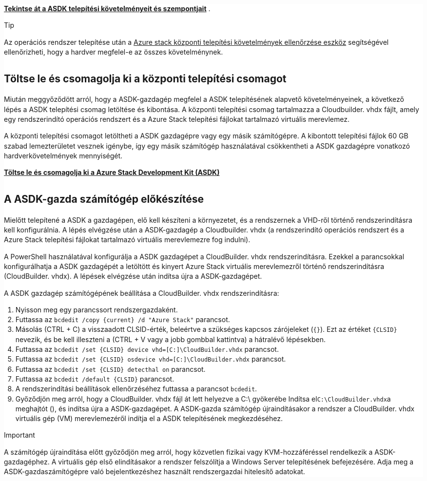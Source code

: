 **[Tekintse át a ASDK telepítési követelményeit és szempontjait](asdk-deploy-considerations.md)** .

> [!TIP]
> Az operációs rendszer telepítése után a [Azure stack központi telepítési követelmények ellenőrzése eszköz](https://gallery.technet.microsoft.com/Deployment-Checker-for-50e0f51b) segítségével ellenőrizheti, hogy a hardver megfelel-e az összes követelménynek.

## <a name="download-and-extract-the-deployment-package"></a>Töltse le és csomagolja ki a központi telepítési csomagot
Miután meggyőződött arról, hogy a ASDK-gazdagép megfelel a ASDK telepítésének alapvető követelményeinek, a következő lépés a ASDK telepítési csomag letöltése és kibontása. A központi telepítési csomag tartalmazza a Cloudbuilder. vhdx fájlt, amely egy rendszerindító operációs rendszert és a Azure Stack telepítési fájlokat tartalmazó virtuális merevlemez.

A központi telepítési csomagot letöltheti a ASDK gazdagépre vagy egy másik számítógépre. A kibontott telepítési fájlok 60 GB szabad lemezterületet vesznek igénybe, így egy másik számítógép használatával csökkentheti a ASDK gazdagépre vonatkozó hardverkövetelmények mennyiségét.

**[Töltse le és csomagolja ki a Azure Stack Development Kit (ASDK)](asdk-download.md)**

## <a name="prepare-the-asdk-host-computer"></a>A ASDK-gazda számítógép előkészítése
Mielőtt telepítené a ASDK a gazdagépen, elő kell készíteni a környezetet, és a rendszernek a VHD-ről történő rendszerindításra kell konfigurálnia. A lépés elvégzése után a ASDK-gazdagép a Cloudbuilder. vhdx (a rendszerindító operációs rendszert és a Azure Stack telepítési fájlokat tartalmazó virtuális merevlemezre fog indulni).

A PowerShell használatával konfigurálja a ASDK gazdagépet a CloudBuilder. vhdx rendszerindításra. Ezekkel a parancsokkal konfigurálhatja a ASDK gazdagépét a letöltött és kinyert Azure Stack virtuális merevlemezről történő rendszerindításra (CloudBuilder. vhdx). A lépések elvégzése után indítsa újra a ASDK-gazdagépet.

A ASDK gazdagép számítógépének beállítása a CloudBuilder. vhdx rendszerindításra:

  1. Nyisson meg egy parancssort rendszergazdaként.
  2. Futtassa az `bcdedit /copy {current} /d "Azure Stack"` parancsot.
  3. Másolás (CTRL + C) a visszaadott CLSID-érték, beleértve a szükséges kapcsos zárójeleket (`{}`). Ezt az értéket `{CLSID}` nevezik, és be kell illeszteni a (CTRL + V vagy a jobb gombbal kattintva) a hátralévő lépésekben.
  4. Futtassa az `bcdedit /set {CLSID} device vhd=[C:]\CloudBuilder.vhdx` parancsot.
  5. Futtassa az `bcdedit /set {CLSID} osdevice vhd=[C:]\CloudBuilder.vhdx` parancsot.
  6. Futtassa az `bcdedit /set {CLSID} detecthal on` parancsot.
  7. Futtassa az `bcdedit /default {CLSID}` parancsot.
  8. A rendszerindítási beállítások ellenőrzéséhez futtassa a parancsot `bcdedit`.
  9. Győződjön meg arról, hogy a CloudBuilder. vhdx fájl át lett helyezve a C:\ gyökerébe Indítsa el`C:\CloudBuilder.vhdx`a meghajtót (), és indítsa újra a ASDK-gazdagépet. A ASDK-gazda számítógép újraindításakor a rendszer a CloudBuilder. vhdx virtuális gép (VM) merevlemezéről indítja el a ASDK telepítésének megkezdéséhez.

> [!IMPORTANT]
> A számítógép újraindítása előtt győződjön meg arról, hogy közvetlen fizikai vagy KVM-hozzáféréssel rendelkezik a ASDK-gazdagéphez. A virtuális gép első elindításakor a rendszer felszólítja a Windows Server telepítésének befejezésére. Adja meg a ASDK-gazdaszámítógépre való bejelentkezéshez használt rendszergazdai hitelesítő adatokat.
